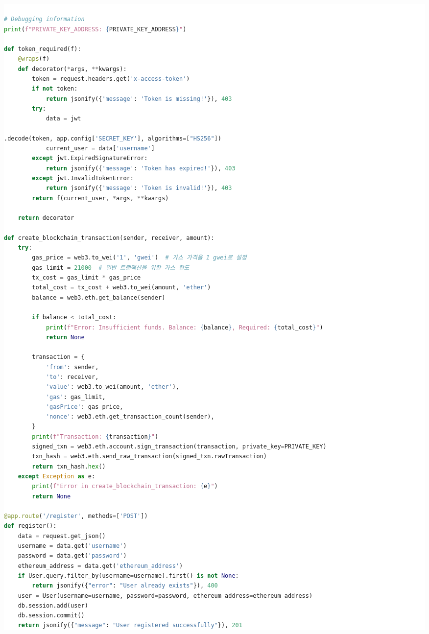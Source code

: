 ```python

# Debugging information
print(f"PRIVATE_KEY_ADDRESS: {PRIVATE_KEY_ADDRESS}")

def token_required(f):
    @wraps(f)
    def decorator(*args, **kwargs):
        token = request.headers.get('x-access-token')
        if not token:
            return jsonify({'message': 'Token is missing!'}), 403
        try:
            data = jwt

.decode(token, app.config['SECRET_KEY'], algorithms=["HS256"])
            current_user = data['username']
        except jwt.ExpiredSignatureError:
            return jsonify({'message': 'Token has expired!'}), 403
        except jwt.InvalidTokenError:
            return jsonify({'message': 'Token is invalid!'}), 403
        return f(current_user, *args, **kwargs)

    return decorator

def create_blockchain_transaction(sender, receiver, amount):
    try:
        gas_price = web3.to_wei('1', 'gwei')  # 가스 가격을 1 gwei로 설정
        gas_limit = 21000  # 일반 트랜잭션을 위한 가스 한도
        tx_cost = gas_limit * gas_price
        total_cost = tx_cost + web3.to_wei(amount, 'ether')
        balance = web3.eth.get_balance(sender)

        if balance < total_cost:
            print(f"Error: Insufficient funds. Balance: {balance}, Required: {total_cost}")
            return None

        transaction = {
            'from': sender,
            'to': receiver,
            'value': web3.to_wei(amount, 'ether'),
            'gas': gas_limit,
            'gasPrice': gas_price,
            'nonce': web3.eth.get_transaction_count(sender),
        }
        print(f"Transaction: {transaction}")
        signed_txn = web3.eth.account.sign_transaction(transaction, private_key=PRIVATE_KEY)
        txn_hash = web3.eth.send_raw_transaction(signed_txn.rawTransaction)
        return txn_hash.hex()
    except Exception as e:
        print(f"Error in create_blockchain_transaction: {e}")
        return None

@app.route('/register', methods=['POST'])
def register():
    data = request.get_json()
    username = data.get('username')
    password = data.get('password')
    ethereum_address = data.get('ethereum_address')
    if User.query.filter_by(username=username).first() is not None:
        return jsonify({"error": "User already exists"}), 400
    user = User(username=username, password=password, ethereum_address=ethereum_address)
    db.session.add(user)
    db.session.commit()
    return jsonify({"message": "User registered successfully"}), 201
```